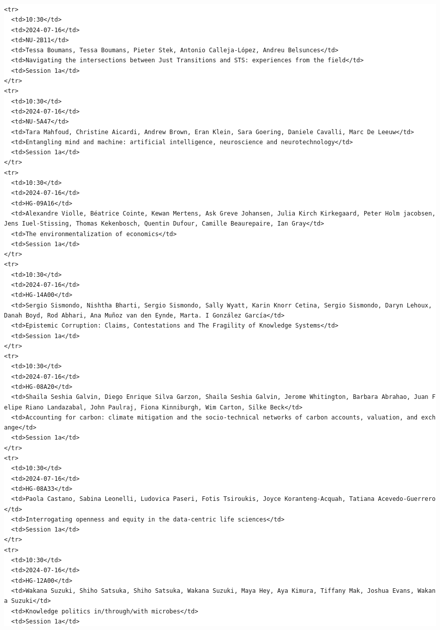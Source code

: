     <tr>
      <td>10:30</td>
      <td>2024-07-16</td>
      <td>NU-2B11</td>
      <td>Tessa Boumans, Tessa Boumans, Pieter Stek, Antonio Calleja-López, Andreu Belsunces</td>
      <td>Navigating the intersections between Just Transitions and STS: experiences from the field</td>
      <td>Session 1a</td>
    </tr>
    <tr>
      <td>10:30</td>
      <td>2024-07-16</td>
      <td>NU-5A47</td>
      <td>Tara Mahfoud, Christine Aicardi, Andrew Brown, Eran Klein, Sara Goering, Daniele Cavalli, Marc De Leeuw</td>
      <td>Entangling mind and machine: artificial intelligence, neuroscience and neurotechnology</td>
      <td>Session 1a</td>
    </tr>
    <tr>
      <td>10:30</td>
      <td>2024-07-16</td>
      <td>HG-09A16</td>
      <td>Alexandre Violle, Béatrice Cointe, Kewan Mertens, Ask Greve Johansen, Julia Kirch Kirkegaard, Peter Holm jacobsen, Jens Iuel-Stissing, Thomas Kekenbosch, Quentin Dufour, Camille Beaurepaire, Ian Gray</td>
      <td>The environmentalization of economics</td>
      <td>Session 1a</td>
    </tr>
    <tr>
      <td>10:30</td>
      <td>2024-07-16</td>
      <td>HG-14A00</td>
      <td>Sergio Sismondo, Nishtha Bharti, Sergio Sismondo, Sally Wyatt, Karin Knorr Cetina, Sergio Sismondo, Daryn Lehoux, Danah Boyd, Rod Abhari, Ana Muñoz van den Eynde, Marta. I González García</td>
      <td>Epistemic Corruption: Claims, Contestations and The Fragility of Knowledge Systems</td>
      <td>Session 1a</td>
    </tr>
    <tr>
      <td>10:30</td>
      <td>2024-07-16</td>
      <td>HG-08A20</td>
      <td>Shaila Seshia Galvin, Diego Enrique Silva Garzon, Shaila Seshia Galvin, Jerome Whitington, Barbara Abrahao, Juan Felipe Riano Landazabal, John Paulraj, Fiona Kinniburgh, Wim Carton, Silke Beck</td>
      <td>Accounting for carbon: climate mitigation and the socio-technical networks of carbon accounts, valuation, and exchange</td>
      <td>Session 1a</td>
    </tr>
    <tr>
      <td>10:30</td>
      <td>2024-07-16</td>
      <td>HG-08A33</td>
      <td>Paola Castano, Sabina Leonelli, Ludovica Paseri, Fotis Tsiroukis, Joyce Koranteng-Acquah, Tatiana Acevedo-Guerrero</td>
      <td>Interrogating openness and equity in the data-centric life sciences</td>
      <td>Session 1a</td>
    </tr>
    <tr>
      <td>10:30</td>
      <td>2024-07-16</td>
      <td>HG-12A00</td>
      <td>Wakana Suzuki, Shiho Satsuka, Shiho Satsuka, Wakana Suzuki, Maya Hey, Aya Kimura, Tiffany Mak, Joshua Evans, Wakana Suzuki</td>
      <td>Knowledge politics in/through/with microbes</td>
      <td>Session 1a</td>